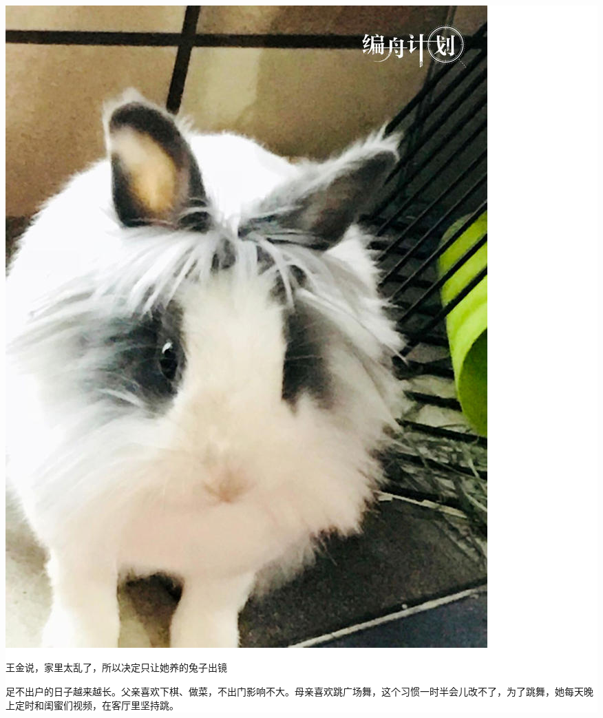 ![](/images/post/8fea57eb686b9b49a014ee101c694483.jpg)

王金说，家里太乱了，所以决定只让她养的兔子出镜

足不出户的日子越来越长。父亲喜欢下棋、做菜，不出门影响不大。母亲喜欢跳广场舞，这个习惯一时半会儿改不了，为了跳舞，她每天晚上定时和闺蜜们视频，在客厅里坚持跳。
